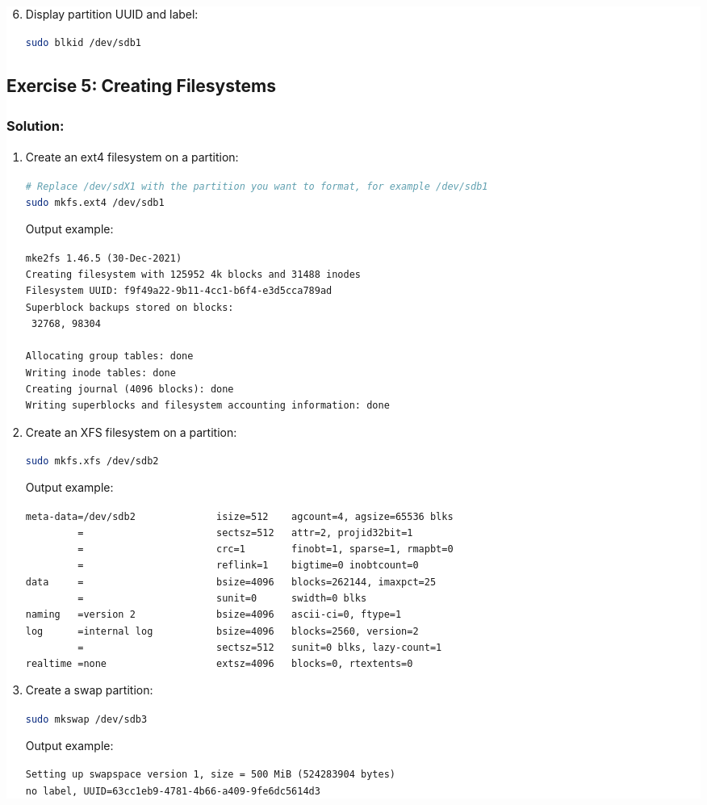 6. Display partition UUID and label:
   ```bash
   sudo blkid /dev/sdb1
   ```

## Exercise 5: Creating Filesystems

### Solution:
1. Create an ext4 filesystem on a partition:
   ```bash
   # Replace /dev/sdX1 with the partition you want to format, for example /dev/sdb1
   sudo mkfs.ext4 /dev/sdb1
   ```
   Output example:
   ```
   mke2fs 1.46.5 (30-Dec-2021)
   Creating filesystem with 125952 4k blocks and 31488 inodes
   Filesystem UUID: f9f49a22-9b11-4cc1-b6f4-e3d5cca789ad
   Superblock backups stored on blocks: 
   	32768, 98304
   
   Allocating group tables: done                            
   Writing inode tables: done                            
   Creating journal (4096 blocks): done
   Writing superblocks and filesystem accounting information: done
   ```

2. Create an XFS filesystem on a partition:
   ```bash
   sudo mkfs.xfs /dev/sdb2
   ```
   Output example:
   ```
   meta-data=/dev/sdb2              isize=512    agcount=4, agsize=65536 blks
            =                       sectsz=512   attr=2, projid32bit=1
            =                       crc=1        finobt=1, sparse=1, rmapbt=0
            =                       reflink=1    bigtime=0 inobtcount=0
   data     =                       bsize=4096   blocks=262144, imaxpct=25
            =                       sunit=0      swidth=0 blks
   naming   =version 2              bsize=4096   ascii-ci=0, ftype=1
   log      =internal log           bsize=4096   blocks=2560, version=2
            =                       sectsz=512   sunit=0 blks, lazy-count=1
   realtime =none                   extsz=4096   blocks=0, rtextents=0
   ```

3. Create a swap partition:
   ```bash
   sudo mkswap /dev/sdb3
   ```
   Output example:
   ```
   Setting up swapspace version 1, size = 500 MiB (524283904 bytes)
   no label, UUID=63cc1eb9-4781-4b66-a409-9fe6dc5614d3
   ```

